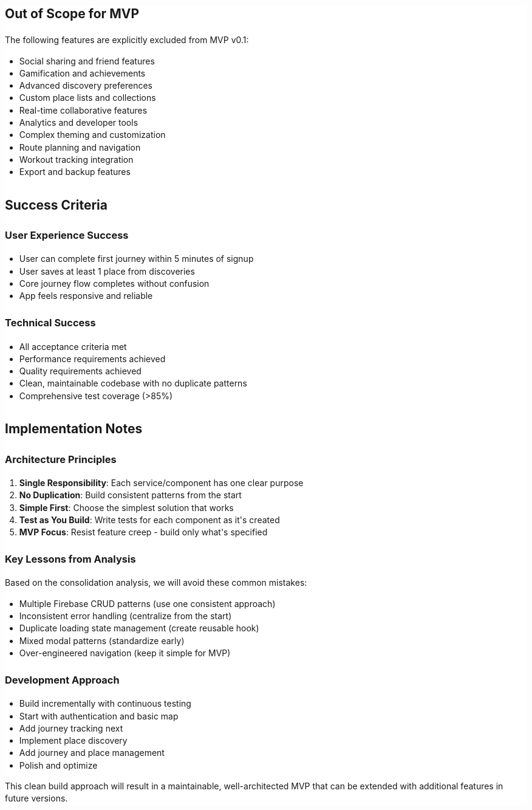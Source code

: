 ## Out of Scope for MVP

The following features are explicitly excluded from MVP v0.1:
- Social sharing and friend features
- Gamification and achievements
- Advanced discovery preferences
- Custom place lists and collections
- Real-time collaborative features
- Analytics and developer tools
- Complex theming and customization
- Route planning and navigation
- Workout tracking integration
- Export and backup features

## Success Criteria

### User Experience Success
- User can complete first journey within 5 minutes of signup
- User saves at least 1 place from discoveries
- Core journey flow completes without confusion
- App feels responsive and reliable

### Technical Success
- All acceptance criteria met
- Performance requirements achieved
- Quality requirements achieved
- Clean, maintainable codebase with no duplicate patterns
- Comprehensive test coverage (>85%)

## Implementation Notes

### Architecture Principles
1. **Single Responsibility**: Each service/component has one clear purpose
2. **No Duplication**: Build consistent patterns from the start
3. **Simple First**: Choose the simplest solution that works
4. **Test as You Build**: Write tests for each component as it's created
5. **MVP Focus**: Resist feature creep - build only what's specified

### Key Lessons from Analysis
Based on the consolidation analysis, we will avoid these common mistakes:
- Multiple Firebase CRUD patterns (use one consistent approach)
- Inconsistent error handling (centralize from the start)
- Duplicate loading state management (create reusable hook)
- Mixed modal patterns (standardize early)
- Over-engineered navigation (keep it simple for MVP)

### Development Approach
- Build incrementally with continuous testing
- Start with authentication and basic map
- Add journey tracking next
- Implement place discovery
- Add journey and place management
- Polish and optimize

This clean build approach will result in a maintainable, well-architected MVP that can be extended with additional features in future versions.